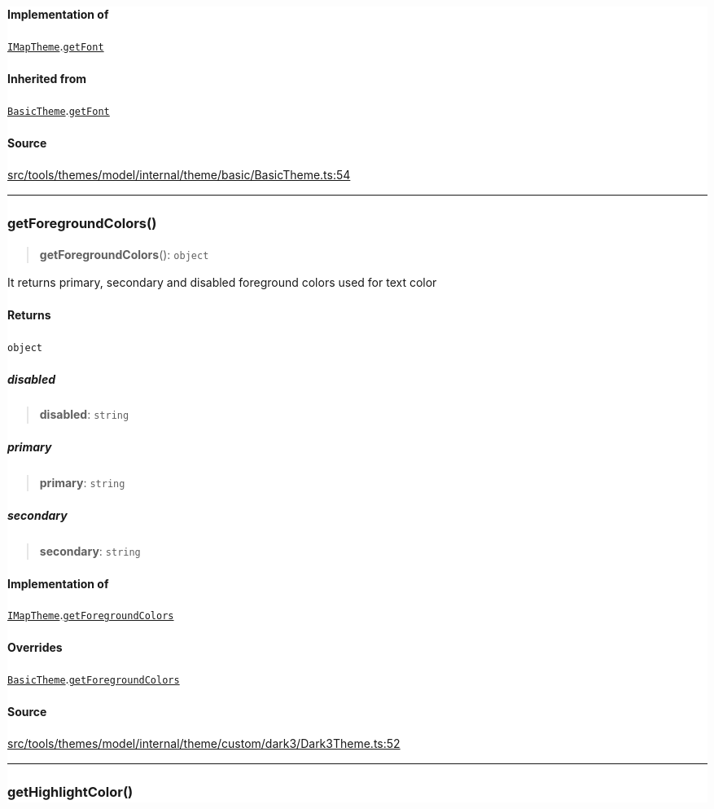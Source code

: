 #### Implementation of

[`IMapTheme`](../interfaces/IMapTheme.md).[`getFont`](../interfaces/IMapTheme.md#getfont)

#### Inherited from

[`BasicTheme`](BasicTheme.md).[`getFont`](BasicTheme.md#getfont)

#### Source

[src/tools/themes/model/internal/theme/basic/BasicTheme.ts:54](https://github.com/geovisto/geovisto-map/blob/e22d774889dbc28cc1ec62933ecf6bab6690f172/src/tools/themes/model/internal/theme/basic/BasicTheme.ts#L54)

***

### getForegroundColors()

> **getForegroundColors**(): `object`

It returns primary, secondary and disabled foreground colors used for text color

#### Returns

`object`

##### disabled

> **disabled**: `string`

##### primary

> **primary**: `string`

##### secondary

> **secondary**: `string`

#### Implementation of

[`IMapTheme`](../interfaces/IMapTheme.md).[`getForegroundColors`](../interfaces/IMapTheme.md#getforegroundcolors)

#### Overrides

[`BasicTheme`](BasicTheme.md).[`getForegroundColors`](BasicTheme.md#getforegroundcolors)

#### Source

[src/tools/themes/model/internal/theme/custom/dark3/Dark3Theme.ts:52](https://github.com/geovisto/geovisto-map/blob/e22d774889dbc28cc1ec62933ecf6bab6690f172/src/tools/themes/model/internal/theme/custom/dark3/Dark3Theme.ts#L52)

***

### getHighlightColor()
